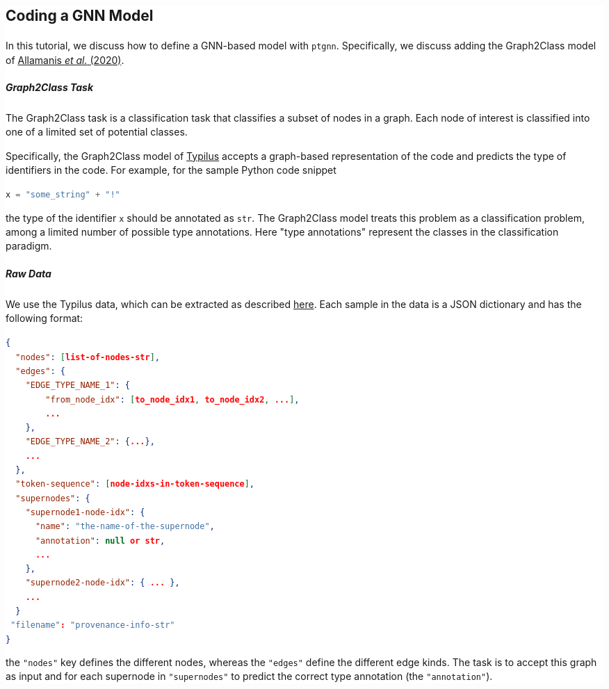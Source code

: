 ## Coding a GNN Model

In this tutorial, we discuss how to define a GNN-based model with `ptgnn`.
Specifically, we discuss adding the Graph2Class model of [Allamanis _et al._ (2020)](https://arxiv.org/abs/2004.10657).

##### Graph2Class Task
The Graph2Class task is a classification task that classifies a subset of nodes in a graph. Each node of
interest is classified into one of a limited set of potential classes.

Specifically, the Graph2Class model of [Typilus](https://arxiv.org/abs/2004.10657) accepts a graph-based representation of
the code and predicts the type of identifiers in the code. For example, for the sample Python code snippet
```python
x = "some_string" + "!"
```
the type of the identifier `x` should be annotated as `str`. The Graph2Class model
treats this problem as a classification problem, among a limited number of possible type
annotations. Here "type annotations" represent the classes in the classification paradigm.

##### Raw Data
We use the Typilus data, which can be extracted as described [here](https://github.com/typilus/typilus/tree/master/src/data_preparation).
Each sample in the data is a JSON dictionary and has the following format:
```json
{
  "nodes": [list-of-nodes-str],
  "edges": {
    "EDGE_TYPE_NAME_1": {
        "from_node_idx": [to_node_idx1, to_node_idx2, ...],
        ...
    },
    "EDGE_TYPE_NAME_2": {...},
    ...
  },
  "token-sequence": [node-idxs-in-token-sequence],
  "supernodes": {
    "supernode1-node-idx": {
      "name": "the-name-of-the-supernode",
      "annotation": null or str,
      ...
    },
    "supernode2-node-idx": { ... },
    ...
  }
 "filename": "provenance-info-str"
}
```
the `"nodes"` key defines the different nodes, whereas the `"edges"` define
the different edge kinds. The task is to accept this graph as input and for
each supernode in `"supernodes"` to predict the correct type annotation (the `"annotation"`).
